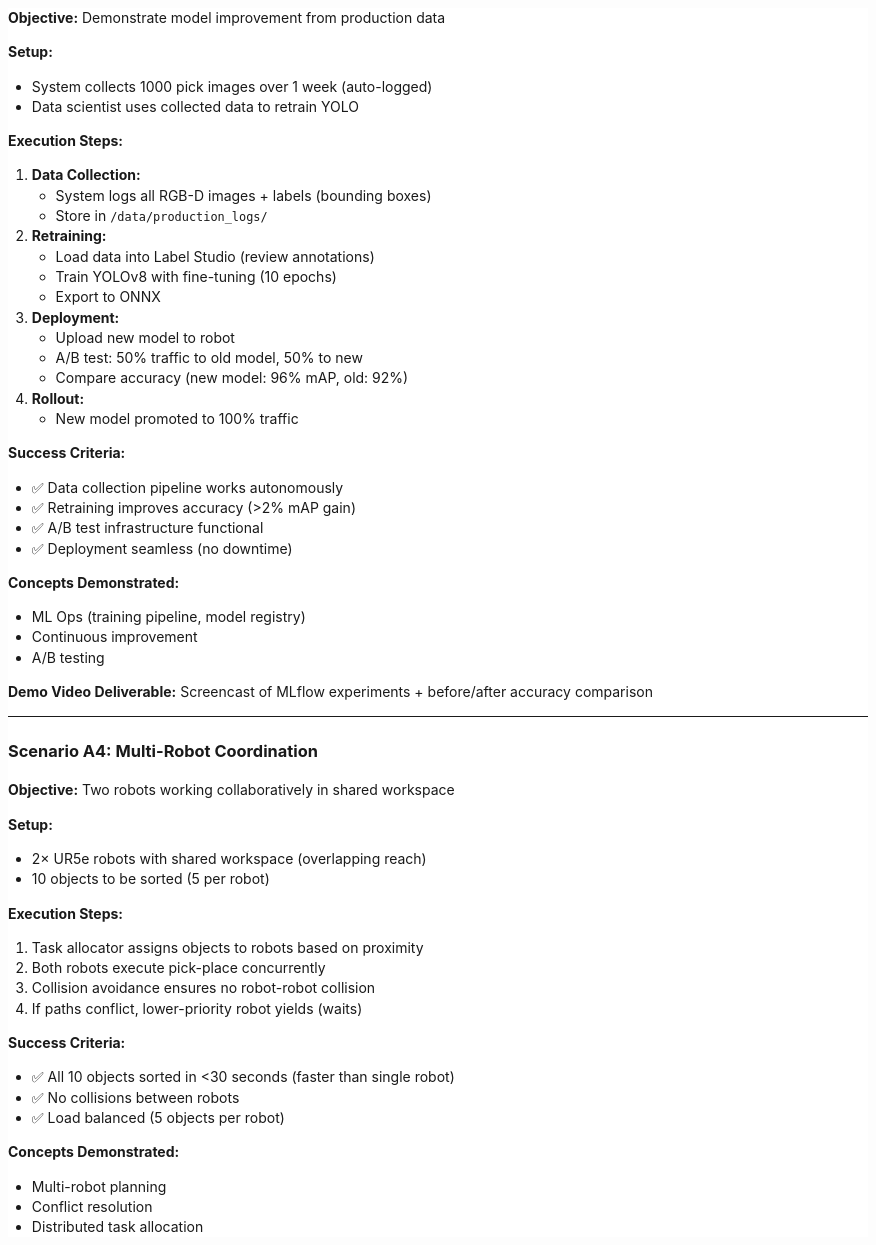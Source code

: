 **Objective:** Demonstrate model improvement from production data

**Setup:**
- System collects 1000 pick images over 1 week (auto-logged)
- Data scientist uses collected data to retrain YOLO

**Execution Steps:**
1. **Data Collection:**
   - System logs all RGB-D images + labels (bounding boxes)
   - Store in `/data/production_logs/`
2. **Retraining:**
   - Load data into Label Studio (review annotations)
   - Train YOLOv8 with fine-tuning (10 epochs)
   - Export to ONNX
3. **Deployment:**
   - Upload new model to robot
   - A/B test: 50% traffic to old model, 50% to new
   - Compare accuracy (new model: 96% mAP, old: 92%)
4. **Rollout:**
   - New model promoted to 100% traffic

**Success Criteria:**
- ✅ Data collection pipeline works autonomously
- ✅ Retraining improves accuracy (>2% mAP gain)
- ✅ A/B test infrastructure functional
- ✅ Deployment seamless (no downtime)

**Concepts Demonstrated:**
- ML Ops (training pipeline, model registry)
- Continuous improvement
- A/B testing

**Demo Video Deliverable:** Screencast of MLflow experiments + before/after accuracy comparison

---

### Scenario A4: Multi-Robot Coordination

**Objective:** Two robots working collaboratively in shared workspace

**Setup:**
- 2× UR5e robots with shared workspace (overlapping reach)
- 10 objects to be sorted (5 per robot)

**Execution Steps:**
1. Task allocator assigns objects to robots based on proximity
2. Both robots execute pick-place concurrently
3. Collision avoidance ensures no robot-robot collision
4. If paths conflict, lower-priority robot yields (waits)

**Success Criteria:**
- ✅ All 10 objects sorted in <30 seconds (faster than single robot)
- ✅ No collisions between robots
- ✅ Load balanced (5 objects per robot)

**Concepts Demonstrated:**
- Multi-robot planning
- Conflict resolution
- Distributed task allocation
